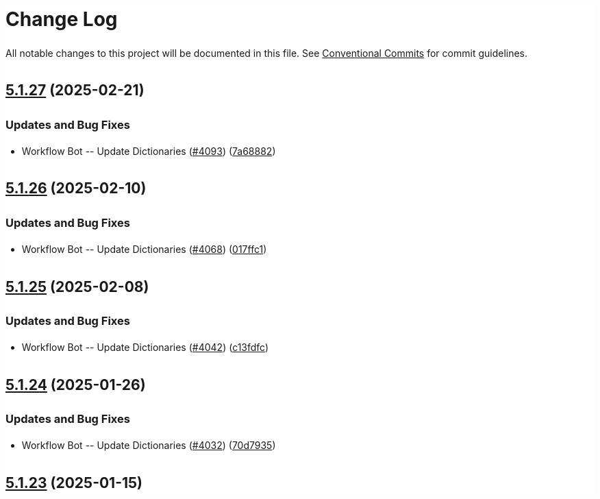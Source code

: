 # Change Log

All notable changes to this project will be documented in this file.
See [Conventional Commits](https://conventionalcommits.org) for commit guidelines.

## [5.1.27](https://github.com/khulnasoft/codetypo-dicts/compare/@codetypo/dict-npm@5.1.26...@codetypo/dict-npm@5.1.27) (2025-02-21)


### Updates and Bug Fixes

* Workflow Bot -- Update Dictionaries ([#4093](https://github.com/khulnasoft/codetypo-dicts/issues/4093)) ([7a68882](https://github.com/khulnasoft/codetypo-dicts/commit/7a688823faf10ded46285ee03a64677c3d75bc11))

## [5.1.26](https://github.com/khulnasoft/codetypo-dicts/compare/@codetypo/dict-npm@5.1.25...@codetypo/dict-npm@5.1.26) (2025-02-10)


### Updates and Bug Fixes

* Workflow Bot -- Update Dictionaries ([#4068](https://github.com/khulnasoft/codetypo-dicts/issues/4068)) ([017ffc1](https://github.com/khulnasoft/codetypo-dicts/commit/017ffc1e0adce44740abc9b12f7102ee369c79c7))

## [5.1.25](https://github.com/khulnasoft/codetypo-dicts/compare/@codetypo/dict-npm@5.1.24...@codetypo/dict-npm@5.1.25) (2025-02-08)


### Updates and Bug Fixes

* Workflow Bot -- Update Dictionaries ([#4042](https://github.com/khulnasoft/codetypo-dicts/issues/4042)) ([c13fdfc](https://github.com/khulnasoft/codetypo-dicts/commit/c13fdfc142fc5b9d9e0f014f5aa8553f509e3b76))

## [5.1.24](https://github.com/khulnasoft/codetypo-dicts/compare/@codetypo/dict-npm@5.1.23...@codetypo/dict-npm@5.1.24) (2025-01-26)


### Updates and Bug Fixes

* Workflow Bot -- Update Dictionaries ([#4032](https://github.com/khulnasoft/codetypo-dicts/issues/4032)) ([70d7935](https://github.com/khulnasoft/codetypo-dicts/commit/70d793554543519965bd776fc74b29f44854b9b3))

## [5.1.23](https://github.com/khulnasoft/codetypo-dicts/compare/@codetypo/dict-npm@5.1.22...@codetypo/dict-npm@5.1.23) (2025-01-15)
